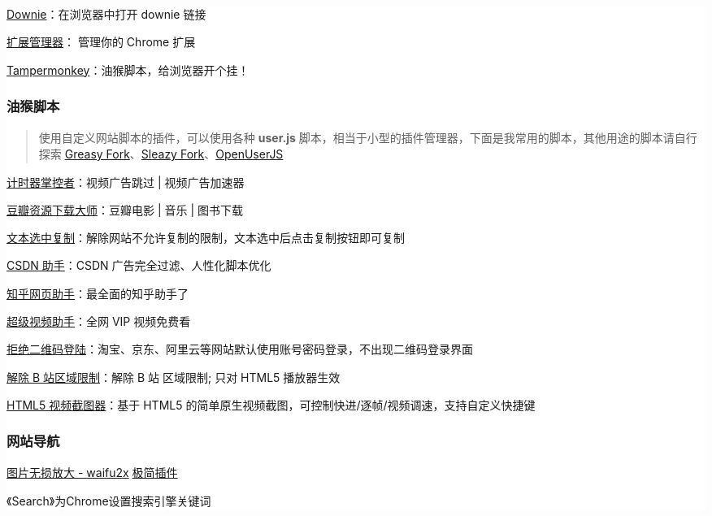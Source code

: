 [Downie](https://github.com/charlieMonroe/DownieExtensions)：在浏览器中打开 downie 链接

[扩展管理器](https://chrome.google.com/webstore/detail/extension-manager/gjldcdngmdknpinoemndlidpcabkggco)： 管理你的 Chrome 扩展

[Tampermonkey](https://chrome.google.com/webstore/detail/tampermonkey/dhdgffkkebhmkfjojejmpbldmpobfkfo)：油猴脚本，给浏览器开个挂！

### 油猴脚本

> 使用自定义网站脚本的插件，可以使用各种 **user.js** 脚本，相当于小型的插件管理器，下面是我常用的脚本，其他用途的脚本请自行探索 [Greasy Fork](https://greasyfork.org/zh-CN)、[Sleazy Fork](https://sleazyfork.org/zh-CN)、[OpenUserJS](https://openuserjs.org/)

[计时器掌控者](https://greasyfork.org/zh-CN/scripts/372673-%E8%AE%A1%E6%97%B6%E5%99%A8%E6%8E%8C%E6%8E%A7%E8%80%85-%E8%A7%86%E9%A2%91%E5%B9%BF%E5%91%8A%E8%B7%B3%E8%BF%87-%E8%A7%86%E9%A2%91%E5%B9%BF%E5%91%8A%E5%8A%A0%E9%80%9F%E5%99%A8)：视频广告跳过 | 视频广告加速器

[豆瓣资源下载大师](https://greasyfork.org/zh-CN/scripts/329484-%E8%B1%86%E7%93%A3%E8%B5%84%E6%BA%90%E4%B8%8B%E8%BD%BD%E5%A4%A7%E5%B8%88-1%E7%A7%92%E6%90%9E%E5%AE%9A%E8%B1%86%E7%93%A3%E7%94%B5%E5%BD%B1-%E9%9F%B3%E4%B9%90-%E5%9B%BE%E4%B9%A6%E4%B8%8B%E8%BD%BD)：豆瓣电影 | 音乐 | 图书下载

[文本选中复制](https://greasyfork.org/zh-CN/scripts/405130-%E6%96%87%E6%9C%AC%E9%80%89%E4%B8%AD%E5%A4%8D%E5%88%B6)：解除网站不允许复制的限制，文本选中后点击复制按钮即可复制

[CSDN 助手](https://greasyfork.org/zh-CN/scripts/378351-%E6%8C%81%E7%BB%AD%E6%9B%B4%E6%96%B0-csdn%E5%B9%BF%E5%91%8A%E5%AE%8C%E5%85%A8%E8%BF%87%E6%BB%A4-%E4%BA%BA%E6%80%A7%E5%8C%96%E8%84%9A%E6%9C%AC%E4%BC%98%E5%8C%96-%E4%B8%8D%E7%94%A8%E5%86%8D%E7%99%BB%E5%BD%95%E4%BA%86-%E8%AE%A9%E4%BD%A0%E4%BD%93%E9%AA%8C%E4%BB%A4%E4%BA%BA%E6%83%8A%E5%96%9C%E7%9A%84%E5%B4%AD%E6%96%B0csdn)：CSDN 广告完全过滤、人性化脚本优化

[知乎网页助手](https://greasyfork.org/zh-CN/scripts/384172-%E7%9F%A5%E4%B9%8E%E7%BD%91%E9%A1%B5%E5%8A%A9%E6%89%8B)：最全面的知乎助手了

[超级视频助手](https://greasyfork.org/zh-CN/scripts/418804-%E8%B6%85%E7%BA%A7%E8%A7%86%E9%A2%91%E5%8A%A9%E6%89%8B-%E5%93%94%E5%93%A9%E5%93%94%E5%93%A9%E8%A7%A3%E9%94%81%E5%A4%A7%E4%BC%9A%E5%91%98-b%E7%AB%99%E8%A7%86%E9%A2%91%E8%A7%A3%E6%9E%90%E4%B8%8B%E8%BD%BD-a%E7%AB%99%E8%A7%86%E9%A2%91%E8%A7%A3%E6%9E%90%E4%B8%8B%E8%BD%BD-%E7%88%B1%E5%A5%87%E8%89%BA-%E8%85%BE%E8%AE%AF-%E4%BC%98%E9%85%B7-%E8%8A%92%E6%9E%9C%E7%AD%89%E5%85%A8%E7%BD%91vip%E8%A7%86%E9%A2%91%E5%85%8D%E8%B4%B9%E7%9C%8B%E7%A0%B4%E8%A7%A3%E5%8E%BB%E5%B9%BF%E5%91%8A-%E5%85%8D%E8%B7%B3%E7%9B%B4%E6%8E%A5%E7%9C%8B-youtube-facebook%E7%AD%89%E8%A7%86%E9%A2%91%E8%A7%A3%E6%9E%90%E4%B8%8B%E8%BD%BD)：全网 VIP 视频免费看

[拒绝二维码登陆](https://greasyfork.org/zh-CN/scripts/27183-%E6%8B%92%E7%BB%9D%E4%BA%8C%E7%BB%B4%E7%A0%81%E7%99%BB%E5%BD%95-%E6%B7%98%E5%AE%9D-%E4%BA%AC%E4%B8%9C%E7%AD%89%E7%BD%91%E7%AB%99%E9%BB%98%E8%AE%A4%E5%87%BA%E7%8E%B0%E8%B4%A6%E5%8F%B7%E5%AF%86%E7%A0%81%E7%99%BB%E5%BD%95%E7%95%8C%E9%9D%A2)：淘宝、京东、阿里云等网站默认使用账号密码登录，不出现二维码登录界面

[解除 B 站区域限制](https://greasyfork.org/zh-CN/scripts/25718-%E8%A7%A3%E9%99%A4b%E7%AB%99%E5%8C%BA%E5%9F%9F%E9%99%90%E5%88%B6)：解除 B 站 区域限制; 只对 HTML5 播放器生效

[HTML5 视频截图器](https://greasyfork.org/zh-CN/scripts/370819-html5%E8%A7%86%E9%A2%91%E6%88%AA%E5%9B%BE%E5%99%A8)：基于 HTML5 的简单原生视频截图，可控制快进/逐帧/视频调速，支持自定义快捷键

### 网站导航

[图片无损放大 - waifu2x](http://waifu2x.udp.jp/index.zh-CN.html)
[极简插件](https://chrome.zzzmh.cn/index#index)

《Search》为Chrome设置搜索引擎关键词
